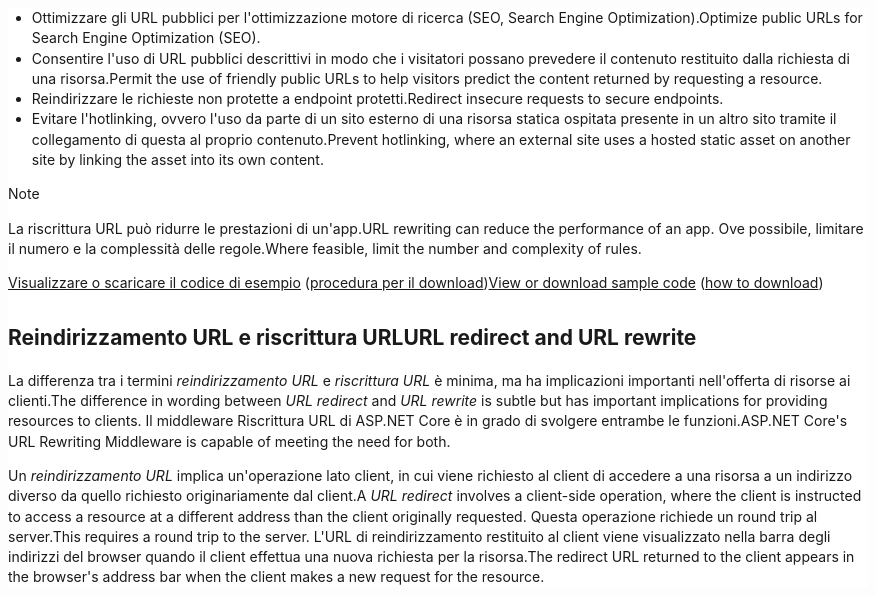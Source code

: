 * <span data-ttu-id="82d6b-397">Ottimizzare gli URL pubblici per l'ottimizzazione motore di ricerca (SEO, Search Engine Optimization).</span><span class="sxs-lookup"><span data-stu-id="82d6b-397">Optimize public URLs for Search Engine Optimization (SEO).</span></span>
* <span data-ttu-id="82d6b-398">Consentire l'uso di URL pubblici descrittivi in modo che i visitatori possano prevedere il contenuto restituito dalla richiesta di una risorsa.</span><span class="sxs-lookup"><span data-stu-id="82d6b-398">Permit the use of friendly public URLs to help visitors predict the content returned by requesting a resource.</span></span>
* <span data-ttu-id="82d6b-399">Reindirizzare le richieste non protette a endpoint protetti.</span><span class="sxs-lookup"><span data-stu-id="82d6b-399">Redirect insecure requests to secure endpoints.</span></span>
* <span data-ttu-id="82d6b-400">Evitare l'hotlinking, ovvero l'uso da parte di un sito esterno di una risorsa statica ospitata presente in un altro sito tramite il collegamento di questa al proprio contenuto.</span><span class="sxs-lookup"><span data-stu-id="82d6b-400">Prevent hotlinking, where an external site uses a hosted static asset on another site by linking the asset into its own content.</span></span>

> [!NOTE]
> <span data-ttu-id="82d6b-401">La riscrittura URL può ridurre le prestazioni di un'app.</span><span class="sxs-lookup"><span data-stu-id="82d6b-401">URL rewriting can reduce the performance of an app.</span></span> <span data-ttu-id="82d6b-402">Ove possibile, limitare il numero e la complessità delle regole.</span><span class="sxs-lookup"><span data-stu-id="82d6b-402">Where feasible, limit the number and complexity of rules.</span></span>

<span data-ttu-id="82d6b-403">[Visualizzare o scaricare il codice di esempio](https://github.com/dotnet/AspNetCore.Docs/tree/master/aspnetcore/fundamentals/url-rewriting/samples/) ([procedura per il download](xref:index#how-to-download-a-sample))</span><span class="sxs-lookup"><span data-stu-id="82d6b-403">[View or download sample code](https://github.com/dotnet/AspNetCore.Docs/tree/master/aspnetcore/fundamentals/url-rewriting/samples/) ([how to download](xref:index#how-to-download-a-sample))</span></span>

## <a name="url-redirect-and-url-rewrite"></a><span data-ttu-id="82d6b-404">Reindirizzamento URL e riscrittura URL</span><span class="sxs-lookup"><span data-stu-id="82d6b-404">URL redirect and URL rewrite</span></span>

<span data-ttu-id="82d6b-405">La differenza tra i termini *reindirizzamento URL* e *riscrittura URL* è minima, ma ha implicazioni importanti nell'offerta di risorse ai clienti.</span><span class="sxs-lookup"><span data-stu-id="82d6b-405">The difference in wording between *URL redirect* and *URL rewrite* is subtle but has important implications for providing resources to clients.</span></span> <span data-ttu-id="82d6b-406">Il middleware Riscrittura URL di ASP.NET Core è in grado di svolgere entrambe le funzioni.</span><span class="sxs-lookup"><span data-stu-id="82d6b-406">ASP.NET Core's URL Rewriting Middleware is capable of meeting the need for both.</span></span>

<span data-ttu-id="82d6b-407">Un *reindirizzamento URL* implica un'operazione lato client, in cui viene richiesto al client di accedere a una risorsa a un indirizzo diverso da quello richiesto originariamente dal client.</span><span class="sxs-lookup"><span data-stu-id="82d6b-407">A *URL redirect* involves a client-side operation, where the client is instructed to access a resource at a different address than the client originally requested.</span></span> <span data-ttu-id="82d6b-408">Questa operazione richiede un round trip al server.</span><span class="sxs-lookup"><span data-stu-id="82d6b-408">This requires a round trip to the server.</span></span> <span data-ttu-id="82d6b-409">L'URL di reindirizzamento restituito al client viene visualizzato nella barra degli indirizzi del browser quando il client effettua una nuova richiesta per la risorsa.</span><span class="sxs-lookup"><span data-stu-id="82d6b-409">The redirect URL returned to the client appears in the browser's address bar when the client makes a new request for the resource.</span></span>
